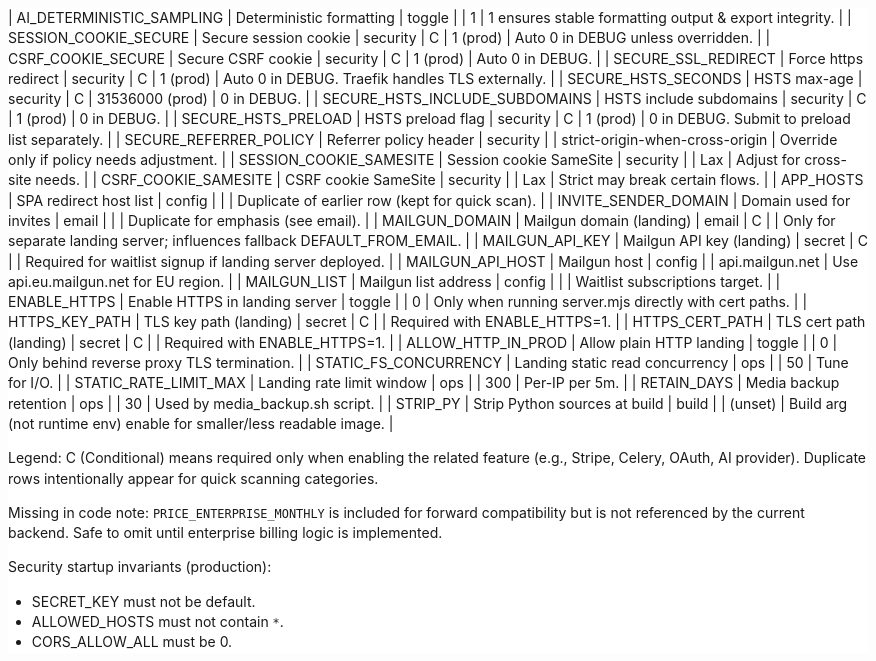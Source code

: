 | AI_DETERMINISTIC_SAMPLING | Deterministic formatting | toggle |  | 1 | 1 ensures stable formatting output & export integrity. |
| SESSION_COOKIE_SECURE | Secure session cookie | security | C | 1 (prod) | Auto 0 in DEBUG unless overridden. |
| CSRF_COOKIE_SECURE | Secure CSRF cookie | security | C | 1 (prod) | Auto 0 in DEBUG. |
| SECURE_SSL_REDIRECT | Force https redirect | security | C | 1 (prod) | Auto 0 in DEBUG. Traefik handles TLS externally. |
| SECURE_HSTS_SECONDS | HSTS max-age | security | C | 31536000 (prod) | 0 in DEBUG. |
| SECURE_HSTS_INCLUDE_SUBDOMAINS | HSTS include subdomains | security | C | 1 (prod) | 0 in DEBUG. |
| SECURE_HSTS_PRELOAD | HSTS preload flag | security | C | 1 (prod) | 0 in DEBUG. Submit to preload list separately. |
| SECURE_REFERRER_POLICY | Referrer policy header | security |  | strict-origin-when-cross-origin | Override only if policy needs adjustment. |
| SESSION_COOKIE_SAMESITE | Session cookie SameSite | security |  | Lax | Adjust for cross-site needs. |
| CSRF_COOKIE_SAMESITE | CSRF cookie SameSite | security |  | Lax | Strict may break certain flows. |
| APP_HOSTS | SPA redirect host list | config |  |  | Duplicate of earlier row (kept for quick scan). |
| INVITE_SENDER_DOMAIN | Domain used for invites | email |  |  | Duplicate for emphasis (see email). |
| MAILGUN_DOMAIN | Mailgun domain (landing) | email | C |  | Only for separate landing server; influences fallback DEFAULT_FROM_EMAIL. |
| MAILGUN_API_KEY | Mailgun API key (landing) | secret | C |  | Required for waitlist signup if landing server deployed. |
| MAILGUN_API_HOST | Mailgun host | config |  | api.mailgun.net | Use api.eu.mailgun.net for EU region. |
| MAILGUN_LIST | Mailgun list address | config |  |  | Waitlist subscriptions target. |
| ENABLE_HTTPS | Enable HTTPS in landing server | toggle |  | 0 | Only when running server.mjs directly with cert paths. |
| HTTPS_KEY_PATH | TLS key path (landing) | secret | C |  | Required with ENABLE_HTTPS=1. |
| HTTPS_CERT_PATH | TLS cert path (landing) | secret | C |  | Required with ENABLE_HTTPS=1. |
| ALLOW_HTTP_IN_PROD | Allow plain HTTP landing | toggle |  | 0 | Only behind reverse proxy TLS termination. |
| STATIC_FS_CONCURRENCY | Landing static read concurrency | ops |  | 50 | Tune for I/O. |
| STATIC_RATE_LIMIT_MAX | Landing rate limit window | ops |  | 300 | Per-IP per 5m. |
| RETAIN_DAYS | Media backup retention | ops |  | 30 | Used by media_backup.sh script. |
| STRIP_PY | Strip Python sources at build | build |  | (unset) | Build arg (not runtime env) enable for smaller/less readable image. |

Legend: C (Conditional) means required only when enabling the related feature (e.g., Stripe, Celery, OAuth, AI provider). Duplicate rows intentionally appear for quick scanning categories.

Missing in code note: `PRICE_ENTERPRISE_MONTHLY` is included for forward compatibility but is not referenced by the current backend. Safe to omit until enterprise billing logic is implemented.

Security startup invariants (production):

- SECRET_KEY must not be default.
- ALLOWED_HOSTS must not contain `*`.
- CORS_ALLOW_ALL must be 0.

